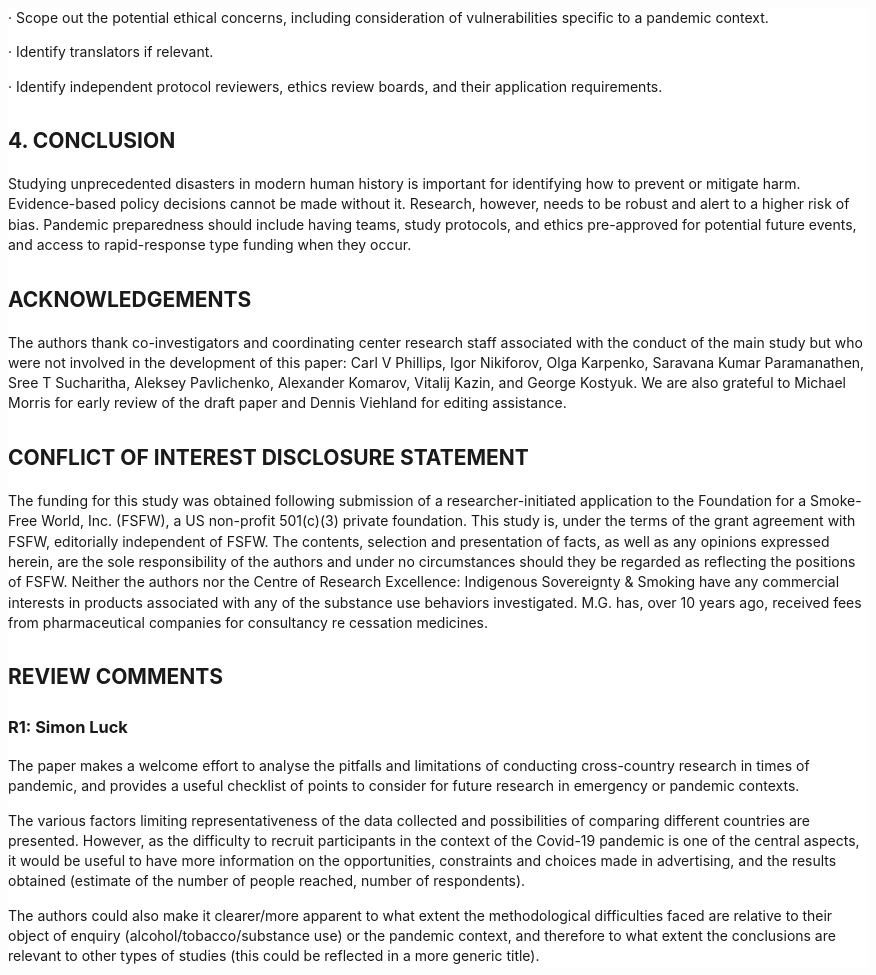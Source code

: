 · Scope out the potential ethical concerns, including consideration of vulnerabilities specific to a pandemic context.

· Identify translators if relevant.

· Identify independent protocol reviewers, ethics review boards, and their application requirements.

## 4. CONCLUSION

Studying unprecedented disasters in modern human history is important for identifying how to prevent or mitigate harm. Evidence-based policy decisions cannot be made without it. Research, however, needs to be robust and alert to a higher risk of bias. Pandemic preparedness should include having teams, study protocols, and ethics pre-approved for potential future events, and access to rapid-response type funding when they occur.

## ACKNOWLEDGEMENTS

The authors thank co-investigators and coordinating center research staff associated with the conduct of the main study but who were not involved in the development of this paper: Carl V Phillips, Igor Nikiforov, Olga Karpenko, Saravana Kumar Paramanathen, Sree T Sucharitha, Aleksey Pavlichenko, Alexander Komarov, Vitalij Kazin, and George Kostyuk. We are also grateful to Michael Morris for early review of the draft paper and Dennis Viehland for editing assistance.

## CONFLICT OF INTEREST DISCLOSURE STATEMENT

The funding for this study was obtained following submission of a researcher-initiated application to the Foundation for a Smoke-Free World, Inc. (FSFW), a US non-profit 501(c)(3) private foundation. This study is, under the terms of the grant agreement with FSFW, editorially independent of FSFW. The contents, selection and presentation of facts, as well as any opinions expressed herein, are the sole responsibility of the authors and under no circumstances should they be regarded as reflecting the positions of FSFW. Neither the authors nor the Centre of Research Excellence: Indigenous Sovereignty & Smoking have any commercial interests in products associated with any of the substance use behaviors investigated. M.G. has, over 10 years ago, received fees from pharmaceutical companies for consultancy re cessation medicines.

## REVIEW COMMENTS

### R1: Simon Luck

The paper makes a welcome effort to analyse the pitfalls and limitations of conducting cross-country research in times of pandemic, and provides a useful checklist of points to consider for future research in emergency or pandemic contexts.

The various factors limiting representativeness of the data collected and possibilities of comparing different countries are presented. However, as the difficulty to recruit participants in the context of the Covid-19 pandemic is one of the central aspects, it would be useful to have more information on the opportunities, constraints and choices made in advertising, and the results obtained (estimate of the number of people reached, number of respondents).

The authors could also make it clearer/more apparent to what extent the methodological difficulties faced are relative to their object of enquiry (alcohol/tobacco/substance use) or the pandemic context, and therefore to what extent the conclusions are relevant to other types of studies (this could be reflected in a more generic title).
